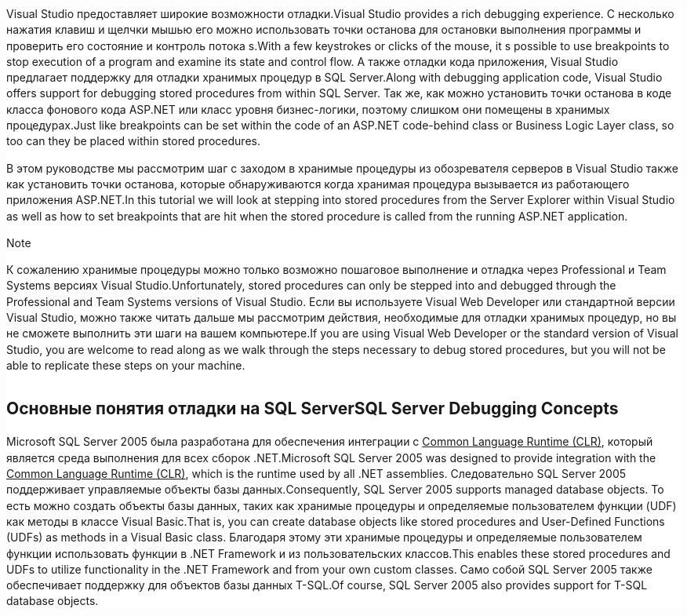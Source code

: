 <span data-ttu-id="07728-109">Visual Studio предоставляет широкие возможности отладки.</span><span class="sxs-lookup"><span data-stu-id="07728-109">Visual Studio provides a rich debugging experience.</span></span> <span data-ttu-id="07728-110">С несколько нажатия клавиш и щелчки мышью его можно использовать точки останова для остановки выполнения программы и проверить его состояние и контроль потока s.</span><span class="sxs-lookup"><span data-stu-id="07728-110">With a few keystrokes or clicks of the mouse, it s possible to use breakpoints to stop execution of a program and examine its state and control flow.</span></span> <span data-ttu-id="07728-111">А также отладки кода приложения, Visual Studio предлагает поддержку для отладки хранимых процедур в SQL Server.</span><span class="sxs-lookup"><span data-stu-id="07728-111">Along with debugging application code, Visual Studio offers support for debugging stored procedures from within SQL Server.</span></span> <span data-ttu-id="07728-112">Так же, как можно установить точки останова в коде класса фонового кода ASP.NET или класс уровня бизнес-логики, поэтому слишком они помещены в хранимых процедурах.</span><span class="sxs-lookup"><span data-stu-id="07728-112">Just like breakpoints can be set within the code of an ASP.NET code-behind class or Business Logic Layer class, so too can they be placed within stored procedures.</span></span>

<span data-ttu-id="07728-113">В этом руководстве мы рассмотрим шаг с заходом в хранимые процедуры из обозревателя серверов в Visual Studio также как установить точки останова, которые обнаруживаются когда хранимая процедура вызывается из работающего приложения ASP.NET.</span><span class="sxs-lookup"><span data-stu-id="07728-113">In this tutorial we will look at stepping into stored procedures from the Server Explorer within Visual Studio as well as how to set breakpoints that are hit when the stored procedure is called from the running ASP.NET application.</span></span>

> [!NOTE]
> <span data-ttu-id="07728-114">К сожалению хранимые процедуры можно только возможно пошаговое выполнение и отладка через Professional и Team Systems версиях Visual Studio.</span><span class="sxs-lookup"><span data-stu-id="07728-114">Unfortunately, stored procedures can only be stepped into and debugged through the Professional and Team Systems versions of Visual Studio.</span></span> <span data-ttu-id="07728-115">Если вы используете Visual Web Developer или стандартной версии Visual Studio, можно также читать дальше мы рассмотрим действия, необходимые для отладки хранимых процедур, но вы не сможете выполнить эти шаги на вашем компьютере.</span><span class="sxs-lookup"><span data-stu-id="07728-115">If you are using Visual Web Developer or the standard version of Visual Studio, you are welcome to read along as we walk through the steps necessary to debug stored procedures, but you will not be able to replicate these steps on your machine.</span></span>


## <a name="sql-server-debugging-concepts"></a><span data-ttu-id="07728-116">Основные понятия отладки на SQL Server</span><span class="sxs-lookup"><span data-stu-id="07728-116">SQL Server Debugging Concepts</span></span>

<span data-ttu-id="07728-117">Microsoft SQL Server 2005 была разработана для обеспечения интеграции с [Common Language Runtime (CLR)](https://msdn.microsoft.com/netframework/aa497266.aspx), который является среда выполнения для всех сборок .NET.</span><span class="sxs-lookup"><span data-stu-id="07728-117">Microsoft SQL Server 2005 was designed to provide integration with the [Common Language Runtime (CLR)](https://msdn.microsoft.com/netframework/aa497266.aspx), which is the runtime used by all .NET assemblies.</span></span> <span data-ttu-id="07728-118">Следовательно SQL Server 2005 поддерживает управляемые объекты базы данных.</span><span class="sxs-lookup"><span data-stu-id="07728-118">Consequently, SQL Server 2005 supports managed database objects.</span></span> <span data-ttu-id="07728-119">То есть можно создать объекты базы данных, таких как хранимые процедуры и определяемые пользователем функции (UDF) как методы в классе Visual Basic.</span><span class="sxs-lookup"><span data-stu-id="07728-119">That is, you can create database objects like stored procedures and User-Defined Functions (UDFs) as methods in a Visual Basic class.</span></span> <span data-ttu-id="07728-120">Благодаря этому эти хранимые процедуры и определяемые пользователем функции использовать функции в .NET Framework и из пользовательских классов.</span><span class="sxs-lookup"><span data-stu-id="07728-120">This enables these stored procedures and UDFs to utilize functionality in the .NET Framework and from your own custom classes.</span></span> <span data-ttu-id="07728-121">Само собой SQL Server 2005 также обеспечивает поддержку для объектов базы данных T-SQL.</span><span class="sxs-lookup"><span data-stu-id="07728-121">Of course, SQL Server 2005 also provides support for T-SQL database objects.</span></span>
